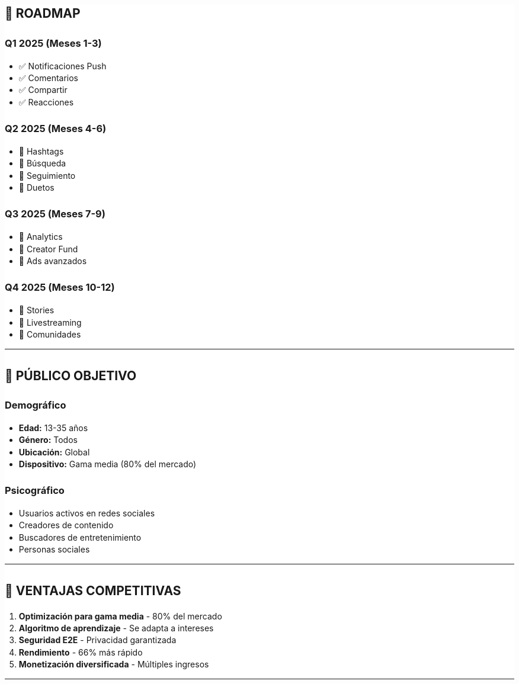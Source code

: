 
## 🚀 ROADMAP

### Q1 2025 (Meses 1-3)
- ✅ Notificaciones Push
- ✅ Comentarios
- ✅ Compartir
- ✅ Reacciones

### Q2 2025 (Meses 4-6)
- 🔄 Hashtags
- 🔄 Búsqueda
- 🔄 Seguimiento
- 🔄 Duetos

### Q3 2025 (Meses 7-9)
- 🔄 Analytics
- 🔄 Creator Fund
- 🔄 Ads avanzados

### Q4 2025 (Meses 10-12)
- 🔄 Stories
- 🔄 Livestreaming
- 🔄 Comunidades

---

## 👥 PÚBLICO OBJETIVO

### Demográfico
- **Edad:** 13-35 años
- **Género:** Todos
- **Ubicación:** Global
- **Dispositivo:** Gama media (80% del mercado)

### Psicográfico
- Usuarios activos en redes sociales
- Creadores de contenido
- Buscadores de entretenimiento
- Personas sociales

---

## 🎯 VENTAJAS COMPETITIVAS

1. **Optimización para gama media** - 80% del mercado
2. **Algoritmo de aprendizaje** - Se adapta a intereses
3. **Seguridad E2E** - Privacidad garantizada
4. **Rendimiento** - 66% más rápido
5. **Monetización diversificada** - Múltiples ingresos

---